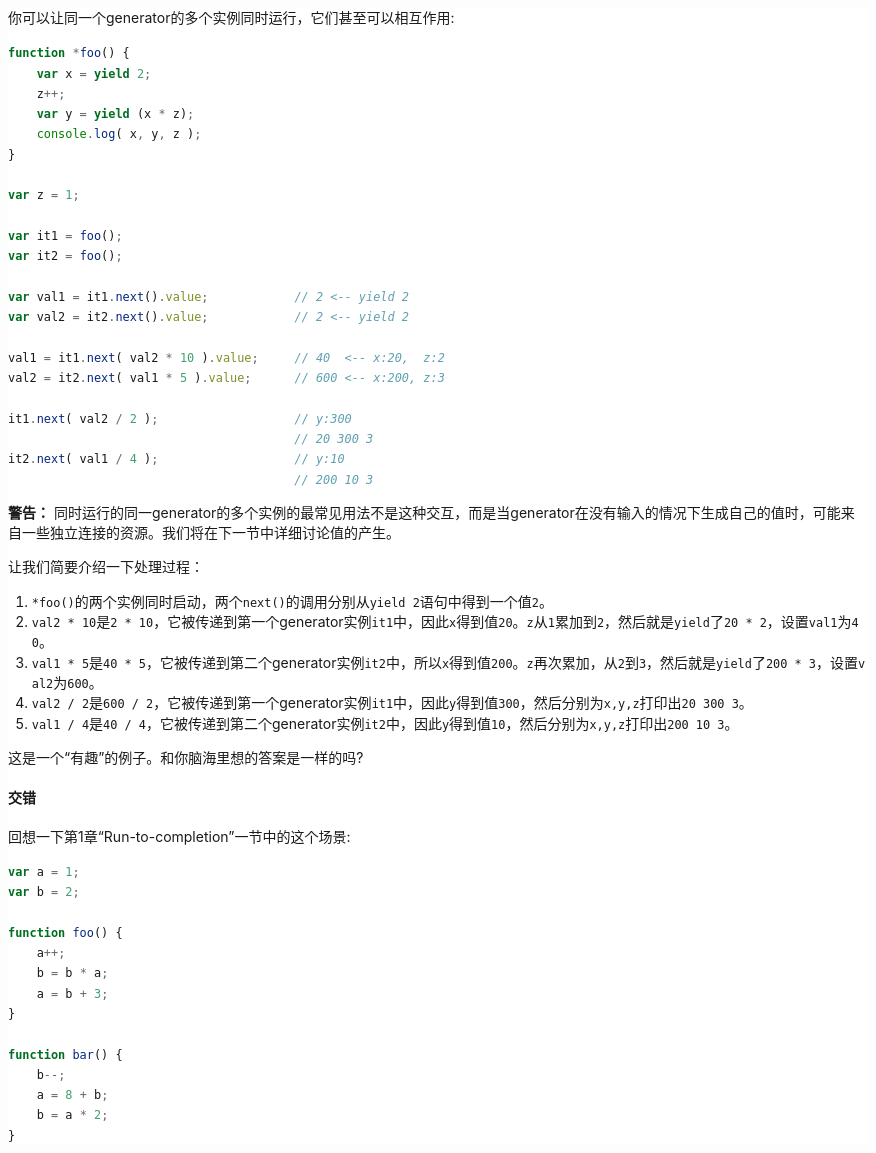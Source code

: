 你可以让同一个generator的多个实例同时运行，它们甚至可以相互作用:

```js
function *foo() {
	var x = yield 2;
	z++;
	var y = yield (x * z);
	console.log( x, y, z );
}

var z = 1;

var it1 = foo();
var it2 = foo();

var val1 = it1.next().value;			// 2 <-- yield 2
var val2 = it2.next().value;			// 2 <-- yield 2

val1 = it1.next( val2 * 10 ).value;		// 40  <-- x:20,  z:2
val2 = it2.next( val1 * 5 ).value;		// 600 <-- x:200, z:3

it1.next( val2 / 2 );					// y:300
										// 20 300 3
it2.next( val1 / 4 );					// y:10
										// 200 10 3
```

**警告：** 同时运行的同一generator的多个实例的最常见用法不是这种交互，而是当generator在没有输入的情况下生成自己的值时，可能来自一些独立连接的资源。我们将在下一节中详细讨论值的产生。

让我们简要介绍一下处理过程：

1. `*foo()`的两个实例同时启动，两个`next()`的调用分别从`yield 2`语句中得到一个值`2`。
2. `val2 * 10`是`2 * 10`，它被传递到第一个generator实例`it1`中，因此`x`得到值`20`。`z`从`1`累加到`2`，然后就是`yield`了`20 * 2`，设置`val1`为`40`。
3. `val1 * 5`是`40 * 5`，它被传递到第二个generator实例`it2`中，所以`x`得到值`200`。`z`再次累加，从`2`到`3`，然后就是`yield`了`200 * 3`，设置`val2`为`600`。
4. `val2 / 2`是`600 / 2`，它被传递到第一个generator实例`it1`中，因此`y`得到值`300`，然后分别为`x,y,z`打印出`20 300 3`。
5. `val1 / 4`是`40 / 4`，它被传递到第二个generator实例`it2`中，因此`y`得到值`10`，然后分别为`x,y,z`打印出`200 10 3`。

这是一个“有趣”的例子。和你脑海里想的答案是一样的吗?

#### 交错

回想一下第1章“Run-to-completion”一节中的这个场景:

```js
var a = 1;
var b = 2;

function foo() {
	a++;
	b = b * a;
	a = b + 3;
}

function bar() {
	b--;
	a = 8 + b;
	b = a * 2;
}
```
